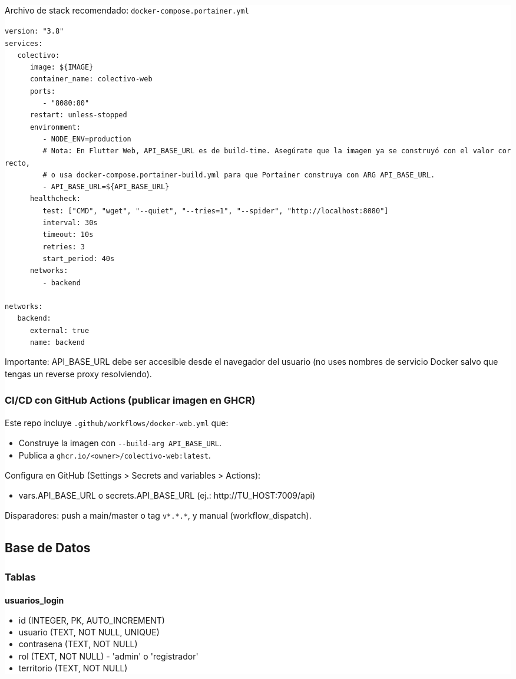 Archivo de stack recomendado: `docker-compose.portainer.yml`
```
version: "3.8"
services:
   colectivo:
      image: ${IMAGE}
      container_name: colectivo-web
      ports:
         - "8080:80"
      restart: unless-stopped
      environment:
         - NODE_ENV=production
         # Nota: En Flutter Web, API_BASE_URL es de build-time. Asegúrate que la imagen ya se construyó con el valor correcto,
         # o usa docker-compose.portainer-build.yml para que Portainer construya con ARG API_BASE_URL.
         - API_BASE_URL=${API_BASE_URL}
      healthcheck:
         test: ["CMD", "wget", "--quiet", "--tries=1", "--spider", "http://localhost:8080"]
         interval: 30s
         timeout: 10s
         retries: 3
         start_period: 40s
      networks:
         - backend

networks:
   backend:
      external: true
      name: backend
```

Importante: API_BASE_URL debe ser accesible desde el navegador del usuario (no uses nombres de servicio Docker salvo que tengas un reverse proxy resolviendo).

### CI/CD con GitHub Actions (publicar imagen en GHCR)
Este repo incluye `.github/workflows/docker-web.yml` que:
- Construye la imagen con `--build-arg API_BASE_URL`.
- Publica a `ghcr.io/<owner>/colectivo-web:latest`.

Configura en GitHub (Settings > Secrets and variables > Actions):
- vars.API_BASE_URL o secrets.API_BASE_URL (ej.: http://TU_HOST:7009/api)

Disparadores: push a main/master o tag `v*.*.*`, y manual (workflow_dispatch).

## Base de Datos

### Tablas

**usuarios_login**
- id (INTEGER, PK, AUTO_INCREMENT)
- usuario (TEXT, NOT NULL, UNIQUE)
- contrasena (TEXT, NOT NULL)
- rol (TEXT, NOT NULL) - 'admin' o 'registrador'
- territorio (TEXT, NOT NULL)
